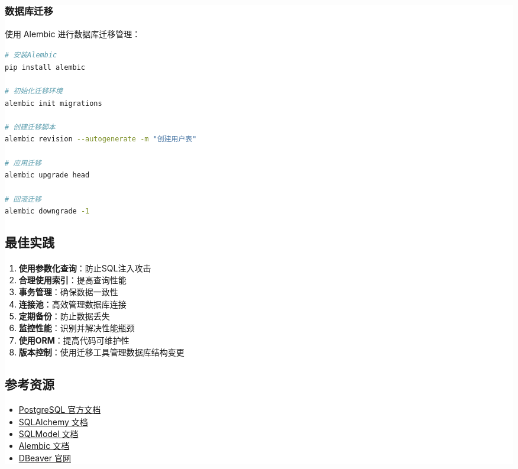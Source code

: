 ### 数据库迁移

使用 Alembic 进行数据库迁移管理：

```bash
# 安装Alembic
pip install alembic

# 初始化迁移环境
alembic init migrations

# 创建迁移脚本
alembic revision --autogenerate -m "创建用户表"

# 应用迁移
alembic upgrade head

# 回滚迁移
alembic downgrade -1
```

## 最佳实践

1. **使用参数化查询**：防止SQL注入攻击
2. **合理使用索引**：提高查询性能
3. **事务管理**：确保数据一致性
4. **连接池**：高效管理数据库连接
5. **定期备份**：防止数据丢失
6. **监控性能**：识别并解决性能瓶颈
7. **使用ORM**：提高代码可维护性
8. **版本控制**：使用迁移工具管理数据库结构变更

## 参考资源

- [PostgreSQL 官方文档](https://www.postgresql.org/docs/)
- [SQLAlchemy 文档](https://docs.sqlalchemy.org/)
- [SQLModel 文档](https://sqlmodel.tiangolo.com/)
- [Alembic 文档](https://alembic.sqlalchemy.org/)
- [DBeaver 官网](https://dbeaver.io/)